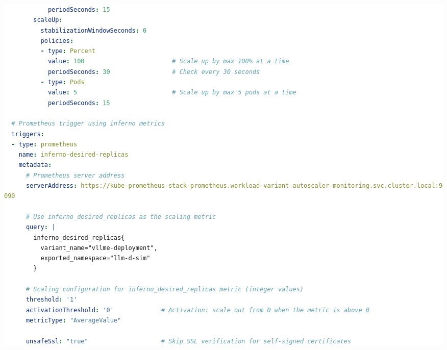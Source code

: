 ```yaml
            periodSeconds: 15
        scaleUp:
          stabilizationWindowSeconds: 0      
          policies:
          - type: Percent
            value: 100                        # Scale up by max 100% at a time
            periodSeconds: 30                 # Check every 30 seconds
          - type: Pods
            value: 5                          # Scale up by max 5 pods at a time
            periodSeconds: 15

  # Prometheus trigger using inferno metrics
  triggers:
  - type: prometheus
    name: inferno-desired-replicas
    metadata:
      # Prometheus server address
      serverAddress: https://kube-prometheus-stack-prometheus.workload-variant-autoscaler-monitoring.svc.cluster.local:9090
      
      # Use inferno_desired_replicas as the scaling metric
      query: |
        inferno_desired_replicas{
          variant_name="vllme-deployment",
          exported_namespace="llm-d-sim"
        }

      # Scaling configuration for inferno_desired_replicas metric (integer values)
      threshold: '1'                       
      activationThreshold: '0'             # Activation: scale out from 0 when the metric is above 0
      metricType: "AverageValue"           

      unsafeSsl: "true"                    # Skip SSL verification for self-signed certificates
```
